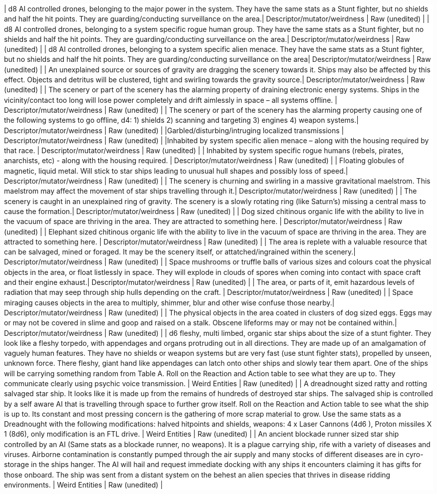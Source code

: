 | d8 AI controlled drones, belonging to the major power in the system. They have the same stats as a Stunt fighter, but no shields and half the hit points. They are guarding/conducting surveillance on the area.| Descriptor/mutator/weirdness | Raw (unedited) |
| d8 AI controlled drones, belonging to a system specific rogue human group. They have the same stats as a Stunt fighter, but no shields and half the hit points. They are guarding/conducting surveillance on the area.| Descriptor/mutator/weirdness | Raw (unedited) |
| d8 AI controlled drones, belonging to a system specific alien menace. They have the same stats as a Stunt fighter, but no shields and half the hit points. They are guarding/conducting surveillance on the area| Descriptor/mutator/weirdness | Raw (unedited) |
| An unexplained source or sources of gravity are dragging the scenery towards it. Ships may also be affected by this effect.  Objects and detritus will be clustered, tight and swirling towards the gravity source.| Descriptor/mutator/weirdness | Raw (unedited) |
| The scenery or part of the scenery has the alarming property of draining electronic energy systems. Ships in the vicinity/contact too long will lose power completely and drift aimlessly in space – all systems offline. | Descriptor/mutator/weirdness | Raw (unedited) |
| The scenery or part of the scenery has the alarming property causing one of the following systems to go offline, d4: 1) shields 2) scanning and targeting 3) engines 4) weapon systems.| Descriptor/mutator/weirdness | Raw (unedited) |
|Garbled/disturbing/intruging localized transmissions | Descriptor/mutator/weirdness | Raw (unedited) |
|Inhabited by system specific alien menace – along with the housing required by that race. | Descriptor/mutator/weirdness | Raw (unedited) |
| Inhabited by system specific rogue humans (rebels, pirates, anarchists, etc) - along with the housing required. | Descriptor/mutator/weirdness | Raw (unedited) |
| Floating globules of magnetic, liquid metal. Will stick to star ships leading to unusual hull shapes and possibly loss of speed.| Descriptor/mutator/weirdness | Raw (unedited) | 
| The scenery is churning and swirling in a massive gravitational maelstrom. This maelstrom may affect the movement of star ships travelling through it.| Descriptor/mutator/weirdness | Raw (unedited) |
| The scenery is caught in an unexplained ring of gravity. The scenery is a slowly rotating ring (like Saturn’s) missing a central mass to cause the formation.| Descriptor/mutator/weirdness | Raw (unedited) |
| Dog sized chitinous organic life with the ability to live in the vacuum of space are thriving in the area. They are attracted to something here. | Descriptor/mutator/weirdness | Raw (unedited) |
| Elephant sized chitinous organic life with the ability to live in the vacuum of space are thriving in the area. They are attracted to something here. | Descriptor/mutator/weirdness | Raw (unedited) |
| The area is replete with a valuable resource that can be salvaged, mined or foraged. It may be the scenery itself, or attatched/ingrained within the scenery.| Descriptor/mutator/weirdness | Raw (unedited) |
| Space mushrooms or truffle balls of various sizes and colours coat the physical objects in the area, or float listlessly in space. They will explode in clouds of spores when coming into contact with space craft and their engine exhaust.| Descriptor/mutator/weirdness | Raw (unedited) |
| The area, or parts of it, emit hazardous levels of radiation that may seep through ship hulls depending on the craft.  | Descriptor/mutator/weirdness | Raw (unedited) |
| Space miraging causes objects in the area to multiply, shimmer, blur and other wise confuse those nearby.| Descriptor/mutator/weirdness | Raw (unedited) |
| The physical objects in the area coated in clusters of dog sized eggs. Eggs may or may not be covered in slime and goop and raised on a stalk. Obscene lifeforms may or may not be contained within.| Descriptor/mutator/weirdness | Raw (unedited) |
| d6 fleshy, multi limbed, organic star ships about the size of a stunt fighter. They look like a fleshy torpedo, with appendages and organs protruding out in all directions. They are made up of an amalgamation of vaguely human features. They have no shields or weapon systems but are very fast (use stunt fighter stats), propelled by unseen, unknown force. There fleshy, giant hand like appendages can latch onto other ships and slowly tear them apart. One of the ships will be carrying something random from Table A.  Roll on the Reaction and Action table to see what they are up to. They communicate clearly using psychic voice transmission. | Weird Entities | Raw (unedited) |
| A dreadnought sized ratty and rotting salvaged star ship. It looks like it is made up from the remains of hundreds of destroyed star ships. The salvaged ship is controlled by a self aware AI that is travelling through space to further grow itself. Roll on the Reaction and Action table to see what the ship is up to. Its constant and most pressing concern is the gathering of more scrap material to grow. Use the same stats as a Dreadnought with the following modifications: halved hitpoints and shields, weapons: 4 x Laser Cannons (4d6 ), Proton missiles X 1 (8d6), only modification is an FTL drive. | Weird Entities | Raw (unedited) |
| An ancient blockade runner sized star ship controlled by an AI (Same stats as a blockade runner, no weapons). It is a plague carrying ship, rife with a variety of diseases and viruses. Airborne contamination is constantly pumped through the air supply and many stocks of different diseases are in cyro-storage in the ships hanger.  The AI will hail and request immediate docking with any ships it encounters claiming it has gifts for those onboard. The ship was sent from a distant system on the behest an alien species that thrives in disease ridding environments. | Weird Entities | Raw (unedited) |